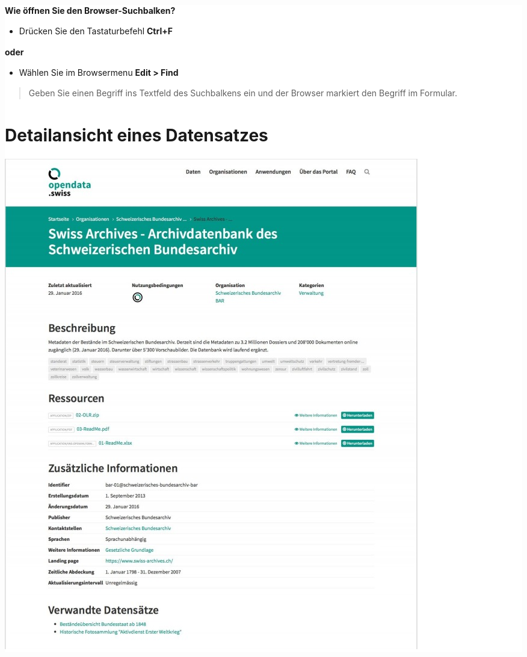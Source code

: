 **Wie öffnen Sie den Browser-Suchbalken?**

- Drücken Sie den Tastaturbefehl **Ctrl+F**

**oder**

- Wählen Sie im Browsermenu **Edit > Find**

> Geben Sie einen Begriff ins Textfeld des Suchbalkens ein und der Browser markiert den Begriff im Formular.

# **Detailansicht eines Datensatzes**

![](../images/anleitung-daten-publisher/s15.jpg)
